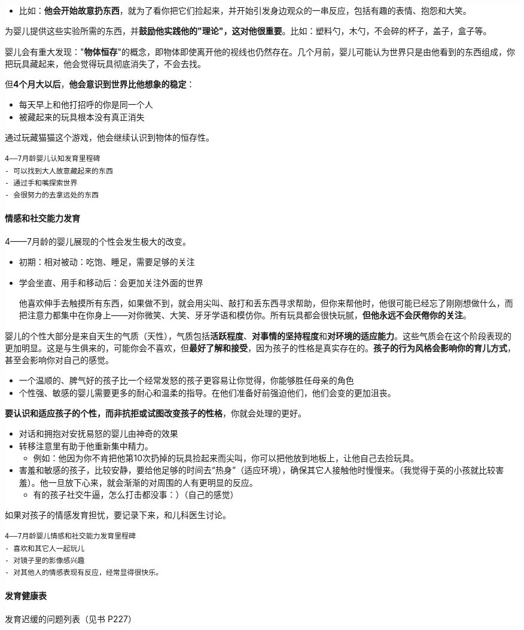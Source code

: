 - 比如：**他会开始故意扔东西**，就为了看你把它们捡起来，并开始引发身边观众的一串反应，包括有趣的表情、抱怨和大笑。

为婴儿提供这些实验所需的东西，并**鼓励他实践他的"理论"，这对他很重要**。比如：塑料勺，木勺，不会碎的杯子，盖子，盒子等。

婴儿会有重大发现："**物体恒存**"的概念，即物体即使离开他的视线也仍然存在。几个月前，婴儿可能认为世界只是由他看到的东西组成，你把玩具藏起来，他会觉得玩具彻底消失了，不会去找。

但**4个月大以后**，**他会意识到世界比他想象的稳定**：

- 每天早上和他打招呼的你是同一个人
- 被藏起来的玩具根本没有真正消失

通过玩藏猫猫这个游戏，他会继续认识到物体的恒存性。

```
4——7月龄婴儿认知发育里程碑
- 可以找到大人故意藏起来的东西
- 通过手和嘴探索世界
- 会很努力的去拿远处的东西
```



#### 情感和社交能力发育

4——7月龄的婴儿展现的个性会发生极大的改变。

- 初期：相对被动：吃饱、睡足，需要足够的关注

- 学会坐直、用手和移动后：会更加关注外面的世界

  他喜欢伸手去触摸所有东西，如果做不到，就会用尖叫、敲打和丢东西寻求帮助，但你来帮他时，他很可能已经忘了刚刚想做什么，而把注意力都集中在你身上——对你微笑、大笑、牙牙学语和模仿你。所有玩具都会很快玩腻，**但他永远不会厌倦你的关注**。

婴儿的个性大部分是来自天生的气质（天性），气质包括**活跃程度**、**对事情的坚持程度**和**对环境的适应能力**。这些气质会在这个阶段表现的更加明显。这是与生俱来的，可能你会不喜欢，但**最好了解和接受**，因为孩子的性格是真实存在的。**孩子的行为风格会影响你的育儿方式**，甚至会影响你对自己的感觉。

- 一个温顺的、脾气好的孩子比一个经常发怒的孩子更容易让你觉得，你能够胜任母亲的角色
- 个性强、敏感的婴儿需要更多的耐心和温柔的指导。在他们准备好前强迫他们，他们会变的更加沮丧。

**要认识和适应孩子的个性，而非抗拒或试图改变孩子的性格**，你就会处理的更好。

- 对话和拥抱对安抚易怒的婴儿由神奇的效果
- 转移注意里有助于他重新集中精力。
  - 例如：他因为你不肯把他第10次扔掉的玩具捡起来而尖叫，你可以把他放到地板上，让他自己去捡玩具。
- 害羞和敏感的孩子，比较安静，要给他足够的时间去“热身”（适应环境），确保其它人接触他时慢慢来。（我觉得于英的小孩就比较害羞）。他一旦放下心来，就会渐渐的对周围的人有更明显的反应。
  - 有的孩子社交牛逼，怎么打击都没事：）（自己的感觉）

如果对孩子的情感发育担忧，要记录下来，和儿科医生讨论。

```
4——7月龄婴儿情感和社交能力发育里程碑
- 喜欢和其它人一起玩儿
- 对镜子里的影像感兴趣
- 对其他人的情感表现有反应，经常显得很快乐。
```



#### 发育健康表

发育迟缓的问题列表（见书 P227）
